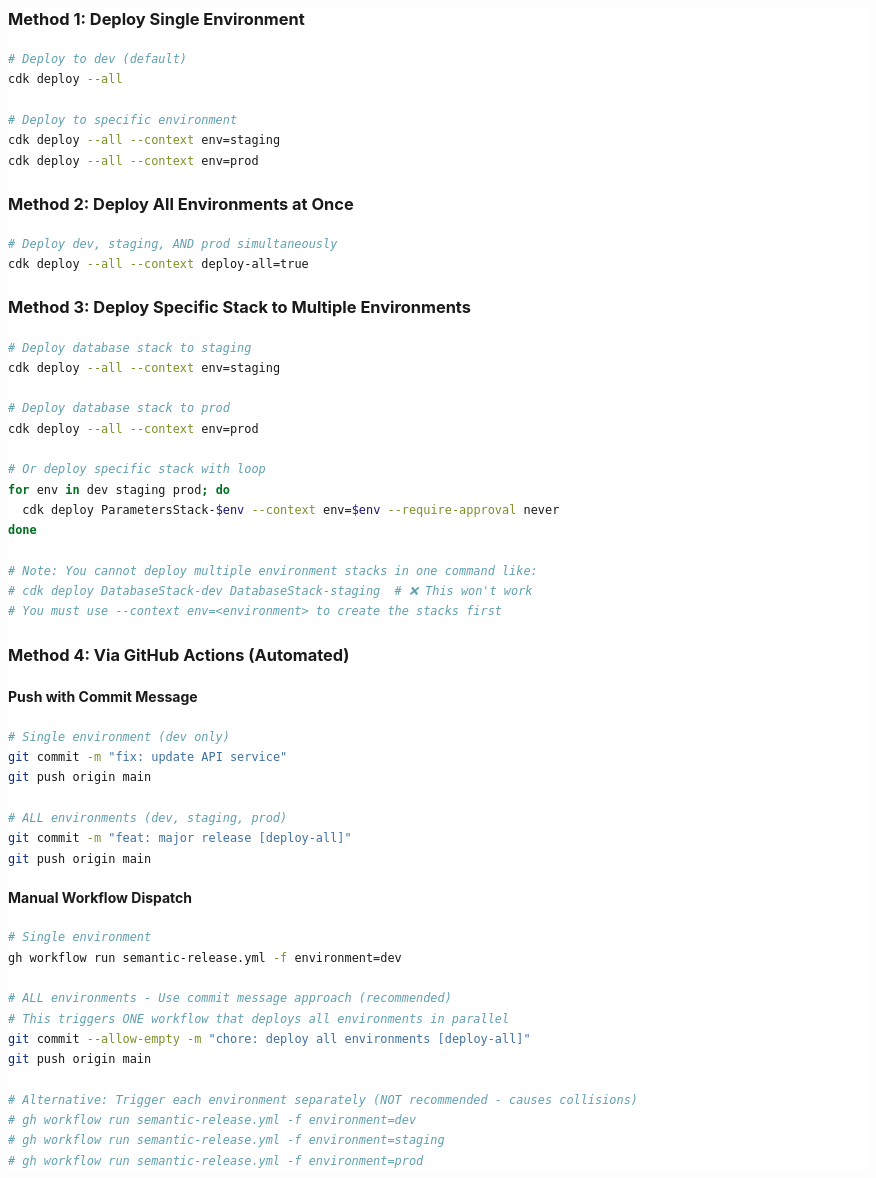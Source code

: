 ### Method 1: Deploy Single Environment

```bash
# Deploy to dev (default)
cdk deploy --all

# Deploy to specific environment
cdk deploy --all --context env=staging
cdk deploy --all --context env=prod
```

### Method 2: Deploy All Environments at Once

```bash
# Deploy dev, staging, AND prod simultaneously
cdk deploy --all --context deploy-all=true
```

### Method 3: Deploy Specific Stack to Multiple Environments

```bash
# Deploy database stack to staging
cdk deploy --all --context env=staging

# Deploy database stack to prod
cdk deploy --all --context env=prod

# Or deploy specific stack with loop
for env in dev staging prod; do
  cdk deploy ParametersStack-$env --context env=$env --require-approval never
done

# Note: You cannot deploy multiple environment stacks in one command like:
# cdk deploy DatabaseStack-dev DatabaseStack-staging  # ❌ This won't work
# You must use --context env=<environment> to create the stacks first
```

### Method 4: Via GitHub Actions (Automated)

#### Push with Commit Message
```bash
# Single environment (dev only)
git commit -m "fix: update API service"
git push origin main

# ALL environments (dev, staging, prod)
git commit -m "feat: major release [deploy-all]"
git push origin main
```

#### Manual Workflow Dispatch
```bash
# Single environment
gh workflow run semantic-release.yml -f environment=dev

# ALL environments - Use commit message approach (recommended)
# This triggers ONE workflow that deploys all environments in parallel
git commit --allow-empty -m "chore: deploy all environments [deploy-all]"
git push origin main

# Alternative: Trigger each environment separately (NOT recommended - causes collisions)
# gh workflow run semantic-release.yml -f environment=dev
# gh workflow run semantic-release.yml -f environment=staging
# gh workflow run semantic-release.yml -f environment=prod
```